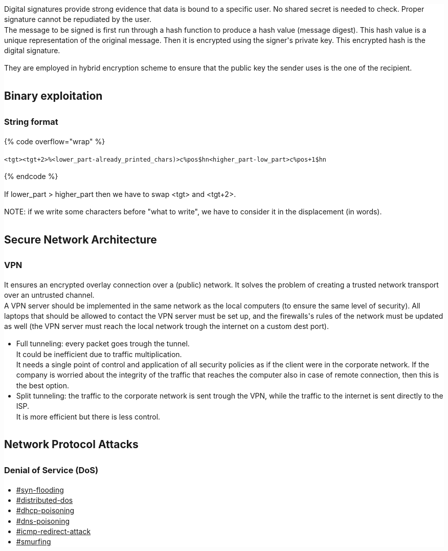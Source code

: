 Digital signatures provide strong evidence that data is bound to a specific user. No shared secret is needed to check. Proper signature cannot be repudiated by the user. \
The message to be signed is first run through a hash function to produce a hash value (message digest). This hash value is a unique representation of the original message. Then it is encrypted using the signer's private key. This encrypted hash is the digital signature.

They are employed in hybrid encryption scheme to ensure that the public key the sender uses is the one of the recipient.

## Binary exploitation

### String format&#x20;

{% code overflow="wrap" %}
```
<tgt><tgt+2>%<lower_part-already_printed_chars)>c%pos$hn<higher_part-low_part>c%pos+1$hn
```
{% endcode %}

If lower\_part > higher\_part then we have to swap \<tgt> and \<tgt+2>.

NOTE: if we write some characters before "what to write", we have to consider it in the displacement (in words).

## Secure Network Architecture

### VPN

It ensures an encrypted overlay connection over a (public) network. It solves the problem of creating a trusted network transport over an untrusted channel. \
A VPN server should be implemented in the same network as the local computers (to ensure the same level of security). All laptops that should be allowed to contact the VPN server must be set up, and the firewalls's rules of the network must be updated as well (the VPN server must reach the local network trough the internet on a custom dest port).

* Full tunneling: every packet goes trough the tunnel. \
  It could be inefficient due to traffic multiplication. \
  It needs a single point of control and application of all security policies as if the client were in the corporate network. If the company is worried about the integrity of the traffic that reaches the computer also in case of remote connection, then this is the best option.&#x20;
* Split tunneling: the traffic to the corporate network is sent trough the VPN, while the traffic to the internet is  sent directly to the ISP. \
  It is more efficient but there is less control.

## Network Protocol Attacks

### Denial of Service (DoS)

* [#syn-flooding](computer-security-cheatsheet.md#syn-flooding "mention")
* [#distributed-dos](computer-security-cheatsheet.md#distributed-dos "mention")
* [#dhcp-poisoning](computer-security-cheatsheet.md#dhcp-poisoning "mention")
* [#dns-poisoning](computer-security-cheatsheet.md#dns-poisoning "mention")
* [#icmp-redirect-attack](computer-security-cheatsheet.md#icmp-redirect-attack "mention")
* [#smurfing](computer-security-cheatsheet.md#smurfing "mention")
